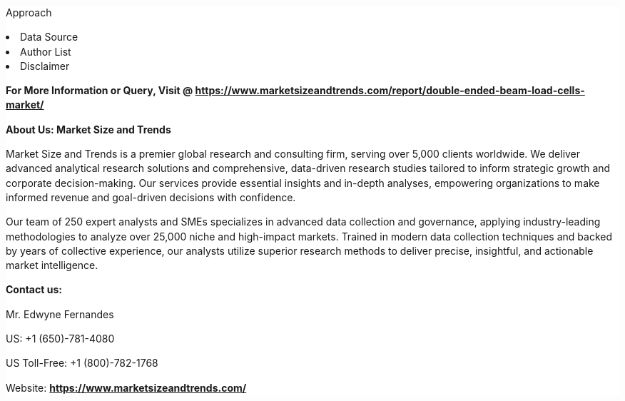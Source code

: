 Approach</li><li>Data Source</li><li>Author List</li><li>Disclaimer</li></ul></p><p><strong>For More Information or Query, Visit @ <a href="https://www.marketsizeandtrends.com/report/double-ended-beam-load-cells-market/">https://www.marketsizeandtrends.com/report/double-ended-beam-load-cells-market/</a></strong></p><p><strong>About Us: Market Size and Trends</strong></p><p>Market Size and Trends is a premier global research and consulting firm, serving over 5,000 clients worldwide. We deliver advanced analytical research solutions and comprehensive, data-driven research studies tailored to inform strategic growth and corporate decision-making. Our services provide essential insights and in-depth analyses, empowering organizations to make informed revenue and goal-driven decisions with confidence.</p><p>Our team of 250 expert analysts and SMEs specializes in advanced data collection and governance, applying industry-leading methodologies to analyze over 25,000 niche and high-impact markets. Trained in modern data collection techniques and backed by years of collective experience, our analysts utilize superior research methods to deliver precise, insightful, and actionable market intelligence.</p><p><strong>Contact us:</strong></p><p>Mr. Edwyne Fernandes</p><p>US: +1 (650)-781-4080</p><p>US Toll-Free: +1 (800)-782-1768</p><p>Website: <strong><a href="https://www.marketsizeandtrends.com/">https://www.marketsizeandtrends.com/</a></strong></p>
